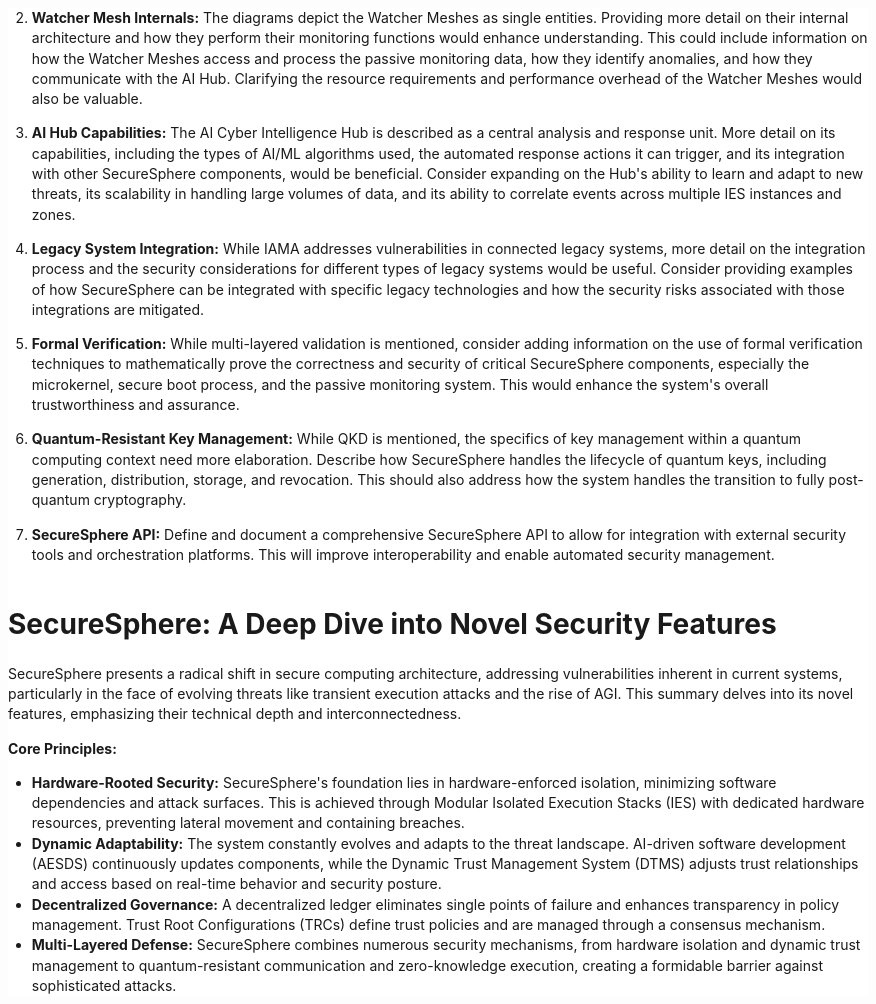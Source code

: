 2.  **Watcher Mesh Internals:** The diagrams depict the Watcher Meshes as single entities. Providing more detail on their internal architecture and how they perform their monitoring functions would enhance understanding. This could include information on how the Watcher Meshes access and process the passive monitoring data, how they identify anomalies, and how they communicate with the AI Hub. Clarifying the resource requirements and performance overhead of the Watcher Meshes would also be valuable.

3.  **AI Hub Capabilities:** The AI Cyber Intelligence Hub is described as a central analysis and response unit. More detail on its capabilities, including the types of AI/ML algorithms used, the automated response actions it can trigger, and its integration with other SecureSphere components, would be beneficial. Consider expanding on the Hub's ability to learn and adapt to new threats, its scalability in handling large volumes of data, and its ability to correlate events across multiple IES instances and zones.

4.  **Legacy System Integration:** While IAMA addresses vulnerabilities in connected legacy systems, more detail on the integration process and the security considerations for different types of legacy systems would be useful. Consider providing examples of how SecureSphere can be integrated with specific legacy technologies and how the security risks associated with those integrations are mitigated.

5.  **Formal Verification:** While multi-layered validation is mentioned, consider adding information on the use of formal verification techniques to mathematically prove the correctness and security of critical SecureSphere components, especially the microkernel, secure boot process, and the passive monitoring system. This would enhance the system's overall trustworthiness and assurance.

6.  **Quantum-Resistant Key Management:** While QKD is mentioned, the specifics of key management within a quantum computing context need more elaboration. Describe how SecureSphere handles the lifecycle of quantum keys, including generation, distribution, storage, and revocation. This should also address how the system handles the transition to fully post-quantum cryptography.

7.  **SecureSphere API:** Define and document a comprehensive SecureSphere API to allow for integration with external security tools and orchestration platforms. This will improve interoperability and enable automated security management.

# SecureSphere: A Deep Dive into Novel Security Features

SecureSphere presents a radical shift in secure computing architecture, addressing vulnerabilities inherent in current systems, particularly in the face of evolving threats like transient execution attacks and the rise of AGI. This summary delves into its novel features, emphasizing their technical depth and interconnectedness.

**Core Principles:**

-   **Hardware-Rooted Security:** SecureSphere's foundation lies in hardware-enforced isolation, minimizing software dependencies and attack surfaces. This is achieved through Modular Isolated Execution Stacks (IES) with dedicated hardware resources, preventing lateral movement and containing breaches.
-   **Dynamic Adaptability:** The system constantly evolves and adapts to the threat landscape. AI-driven software development (AESDS) continuously updates components, while the Dynamic Trust Management System (DTMS) adjusts trust relationships and access based on real-time behavior and security posture.
-   **Decentralized Governance:** A decentralized ledger eliminates single points of failure and enhances transparency in policy management. Trust Root Configurations (TRCs) define trust policies and are managed through a consensus mechanism.
-   **Multi-Layered Defense:** SecureSphere combines numerous security mechanisms, from hardware isolation and dynamic trust management to quantum-resistant communication and zero-knowledge execution, creating a formidable barrier against sophisticated attacks.

